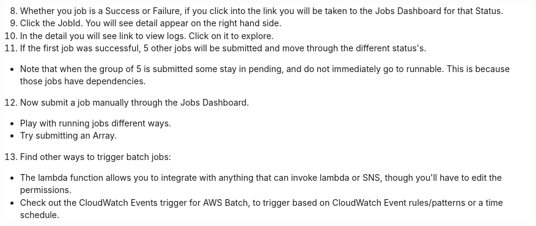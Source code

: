 8. Whether you job is a Success or Failure, if you click into the link you will be taken to the Jobs Dashboard for that Status.
9. Click the JobId. You will see detail appear on the right hand side.
10. In the detail you will see link to view logs. Click on it to explore.
11. If the first job was successful, 5 other jobs will be submitted and move through the different status's.
  * Note that when the group of 5 is submitted some stay in pending, and do not immediately go to runnable. This is because those jobs have dependencies.
12. Now submit a job manually through the Jobs Dashboard.
  * Play with running jobs different ways.
  * Try submitting an Array.
13. Find other ways to trigger batch jobs:
  * The lambda function allows you to integrate with anything that can invoke lambda or SNS, though you'll have to edit the permissions.
  * Check out the CloudWatch Events trigger for AWS Batch, to trigger based on CloudWatch Event rules/patterns or a time schedule.
